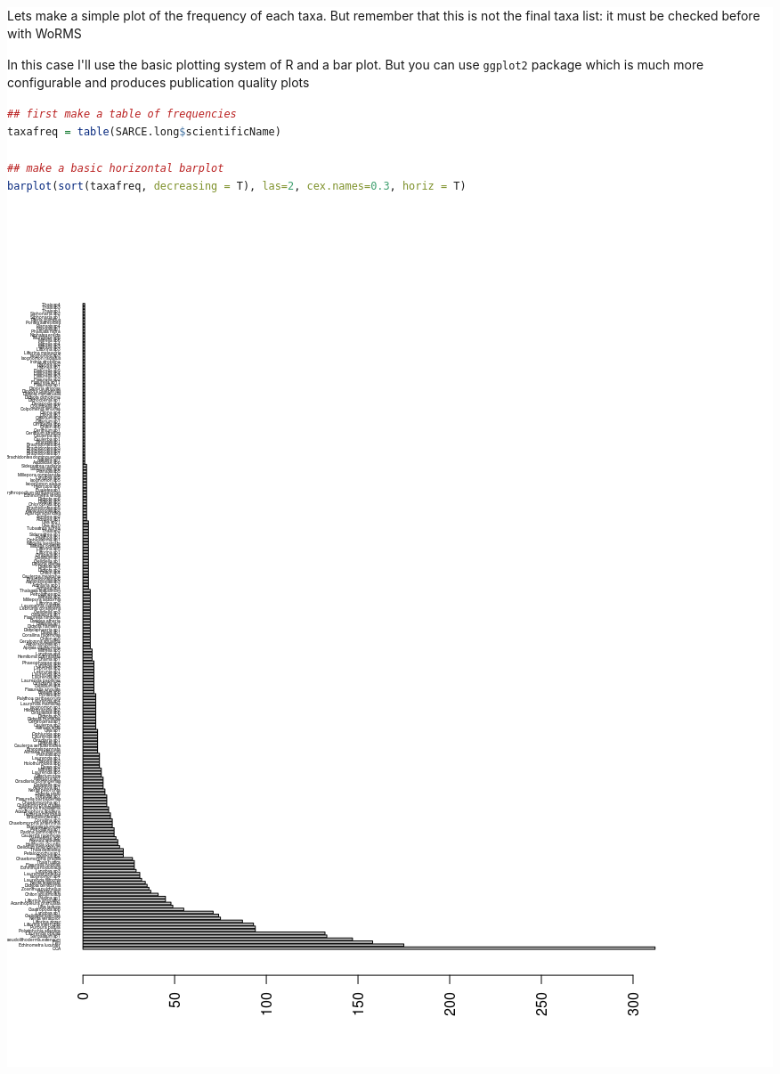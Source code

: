 Lets make a simple plot of the frequency of each taxa. But remember that this is not the final taxa list: it must be checked before with WoRMS

In this case I'll use the basic plotting system of R and a bar plot. But you can use `ggplot2` package which is much more configurable and produces publication quality plots

``` r
## first make a table of frequencies
taxafreq = table(SARCE.long$scientificName)

## make a basic horizontal barplot
barplot(sort(taxafreq, decreasing = T), las=2, cex.names=0.3, horiz = T)
```

![](SARCE_taxaList_files/figure-markdown_github/taxaplot-1.png)
